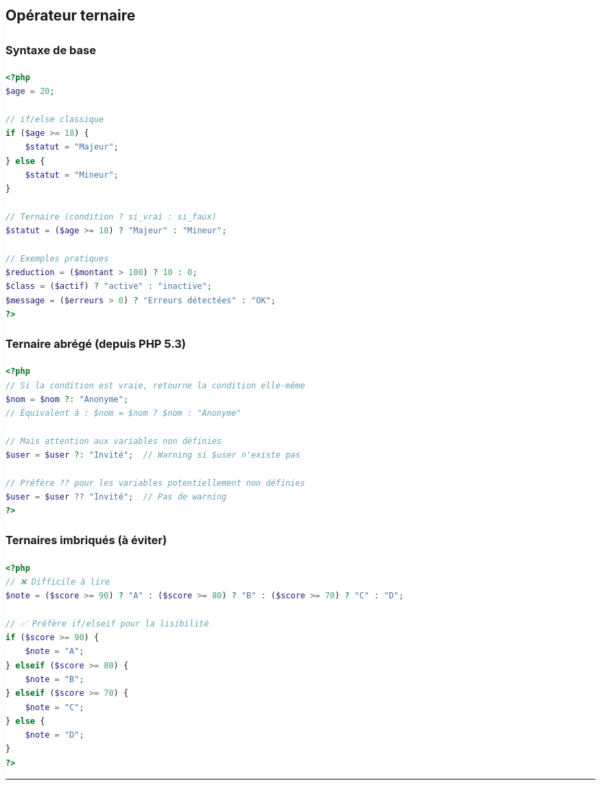 
## Opérateur ternaire

### Syntaxe de base

```php
<?php
$age = 20;

// if/else classique
if ($age >= 18) {
    $statut = "Majeur";
} else {
    $statut = "Mineur";
}

// Ternaire (condition ? si_vrai : si_faux)
$statut = ($age >= 18) ? "Majeur" : "Mineur";

// Exemples pratiques
$reduction = ($montant > 100) ? 10 : 0;
$class = ($actif) ? "active" : "inactive";
$message = ($erreurs > 0) ? "Erreurs détectées" : "OK";
?>
```

### Ternaire abrégé (depuis PHP 5.3)

```php
<?php
// Si la condition est vraie, retourne la condition elle-même
$nom = $nom ?: "Anonyme";
// Équivalent à : $nom = $nom ? $nom : "Anonyme"

// Mais attention aux variables non définies
$user = $user ?: "Invité";  // Warning si $user n'existe pas

// Préfère ?? pour les variables potentiellement non définies
$user = $user ?? "Invité";  // Pas de warning
?>
```

### Ternaires imbriqués (à éviter)

```php
<?php
// ❌ Difficile à lire
$note = ($score >= 90) ? "A" : ($score >= 80) ? "B" : ($score >= 70) ? "C" : "D";

// ✅ Préfère if/elseif pour la lisibilité
if ($score >= 90) {
    $note = "A";
} elseif ($score >= 80) {
    $note = "B";
} elseif ($score >= 70) {
    $note = "C";
} else {
    $note = "D";
}
?>
```

---